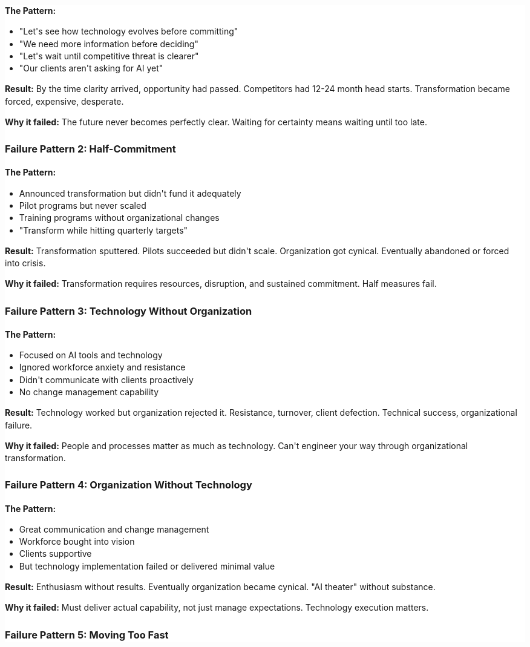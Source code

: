 **The Pattern:**
- "Let's see how technology evolves before committing"
- "We need more information before deciding"
- "Let's wait until competitive threat is clearer"
- "Our clients aren't asking for AI yet"

**Result:** By the time clarity arrived, opportunity had passed. Competitors had 12-24 month head starts. Transformation became forced, expensive, desperate.

**Why it failed:** The future never becomes perfectly clear. Waiting for certainty means waiting until too late.

### Failure Pattern 2: Half-Commitment

**The Pattern:**
- Announced transformation but didn't fund it adequately
- Pilot programs but never scaled
- Training programs without organizational changes
- "Transform while hitting quarterly targets"

**Result:** Transformation sputtered. Pilots succeeded but didn't scale. Organization got cynical. Eventually abandoned or forced into crisis.

**Why it failed:** Transformation requires resources, disruption, and sustained commitment. Half measures fail.

### Failure Pattern 3: Technology Without Organization

**The Pattern:**
- Focused on AI tools and technology
- Ignored workforce anxiety and resistance
- Didn't communicate with clients proactively
- No change management capability

**Result:** Technology worked but organization rejected it. Resistance, turnover, client defection. Technical success, organizational failure.

**Why it failed:** People and processes matter as much as technology. Can't engineer your way through organizational transformation.

### Failure Pattern 4: Organization Without Technology

**The Pattern:**
- Great communication and change management
- Workforce bought into vision
- Clients supportive
- But technology implementation failed or delivered minimal value

**Result:** Enthusiasm without results. Eventually organization became cynical. "AI theater" without substance.

**Why it failed:** Must deliver actual capability, not just manage expectations. Technology execution matters.

### Failure Pattern 5: Moving Too Fast
